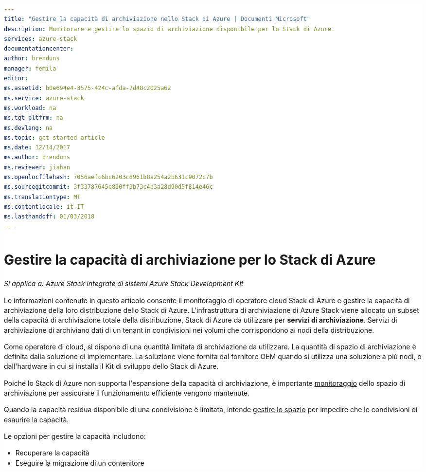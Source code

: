 ```yaml
---
title: "Gestire la capacità di archiviazione nello Stack di Azure | Documenti Microsoft"
description: Monitorare e gestire lo spazio di archiviazione disponibile per lo Stack di Azure.
services: azure-stack
documentationcenter: 
author: brenduns
manager: femila
editor: 
ms.assetid: b0e694e4-3575-424c-afda-7d48c2025a62
ms.service: azure-stack
ms.workload: na
ms.tgt_pltfrm: na
ms.devlang: na
ms.topic: get-started-article
ms.date: 12/14/2017
ms.author: brenduns
ms.reviewer: jiahan
ms.openlocfilehash: 7056aefc6bc6203c8961b8a254a2b631c9072c7b
ms.sourcegitcommit: 3f33787645e890ff3b73c4b3a28d90d5f814e46c
ms.translationtype: MT
ms.contentlocale: it-IT
ms.lasthandoff: 01/03/2018
---
```

# <a name="manage-storage-capacity-for-azure-stack"></a>Gestire la capacità di archiviazione per lo Stack di Azure

*Si applica a: Azure Stack integrate di sistemi Azure Stack Development Kit*

Le informazioni contenute in questo articolo consente il monitoraggio di operatore cloud Stack di Azure e gestire la capacità di archiviazione della loro distribuzione dello Stack di Azure. L'infrastruttura di archiviazione di Azure Stack viene allocato un subset della capacità di archiviazione totale della distribuzione, Stack di Azure da utilizzare per **servizi di archiviazione**. Servizi di archiviazione di archiviano dati di un tenant in condivisioni nei volumi che corrispondono ai nodi della distribuzione.

Come operatore di cloud, si dispone di una quantità limitata di archiviazione da utilizzare. La quantità di spazio di archiviazione è definita dalla soluzione di implementare. La soluzione viene fornita dal fornitore OEM quando si utilizza una soluzione a più nodi, o dall'hardware in cui si installa il Kit di sviluppo dello Stack di Azure.

Poiché lo Stack di Azure non supporta l'espansione della capacità di archiviazione, è importante [monitoraggio](#monitor-shares) dello spazio di archiviazione per assicurare il funzionamento efficiente vengono mantenute.  

Quando la capacità residua disponibile di una condivisione è limitata, intende [gestire lo spazio](#manage-available-space) per impedire che le condivisioni di esaurire la capacità.

Le opzioni per gestire la capacità includono:
- Recuperare la capacità
- Eseguire la migrazione di un contenitore
